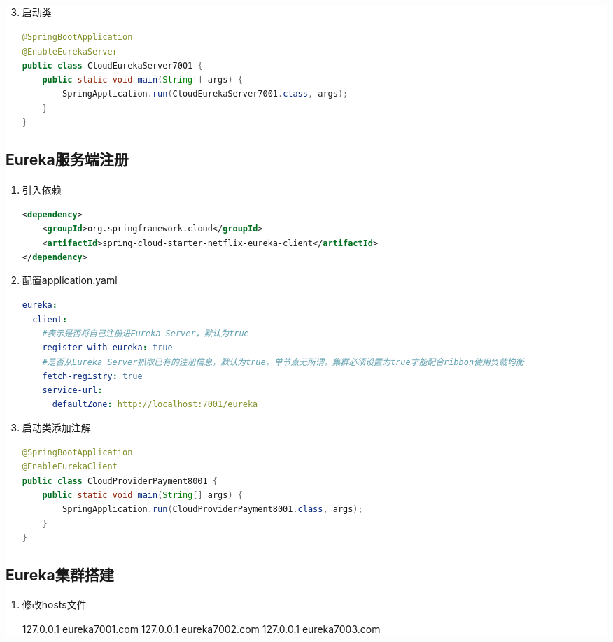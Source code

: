 3. 启动类

   ```java
   @SpringBootApplication
   @EnableEurekaServer
   public class CloudEurekaServer7001 {
       public static void main(String[] args) {
           SpringApplication.run(CloudEurekaServer7001.class, args);
       }
   }
   ```

## Eureka服务端注册

1. 引入依赖

   ```xml
   <dependency>
       <groupId>org.springframework.cloud</groupId>
       <artifactId>spring-cloud-starter-netflix-eureka-client</artifactId>
   </dependency>
   ```

2. 配置application.yaml

   ```yaml
   eureka:
     client:
       #表示是否将自己注册进Eureka Server，默认为true
       register-with-eureka: true
       #是否从Eureka Server抓取已有的注册信息，默认为true，单节点无所谓，集群必须设置为true才能配合ribbon使用负载均衡
       fetch-registry: true
       service-url:
         defaultZone: http://localhost:7001/eureka
   ```

3. 启动类添加注解

   ```java
   @SpringBootApplication
   @EnableEurekaClient 
   public class CloudProviderPayment8001 {
       public static void main(String[] args) {
           SpringApplication.run(CloudProviderPayment8001.class, args);
       }
   }
   ```

## Eureka集群搭建

1. 修改hosts文件

   127.0.0.1		eureka7001.com
   127.0.0.1		eureka7002.com
   127.0.0.1		eureka7003.com
